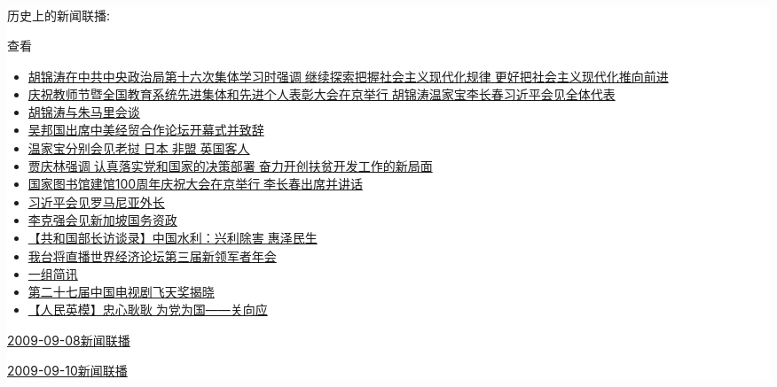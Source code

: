 



历史上的新闻联播:

 查看
 

* [胡锦涛在中共中央政治局第十六次集体学习时强调 继续探索把握社会主义现代化规律 更好把社会主义现代化推向前进](#胡锦涛在中共中央政治局第十六次集体学习时强调-继续探索把握社会主义现代化规律-更好把社会主义现代化推向前进)
* [庆祝教师节暨全国教育系统先进集体和先进个人表彰大会在京举行 胡锦涛温家宝李长春习近平会见全体代表](#庆祝教师节暨全国教育系统先进集体和先进个人表彰大会在京举行-胡锦涛温家宝李长春习近平会见全体代表)
* [胡锦涛与朱马里会谈](#胡锦涛与朱马里会谈)
* [吴邦国出席中美经贸合作论坛开幕式并致辞](#吴邦国出席中美经贸合作论坛开幕式并致辞)
* [温家宝分别会见老挝 日本 非盟 英国客人](#温家宝分别会见老挝-日本-非盟-英国客人)
* [贾庆林强调 认真落实党和国家的决策部署 奋力开创扶贫开发工作的新局面](#贾庆林强调-认真落实党和国家的决策部署-奋力开创扶贫开发工作的新局面)
* [国家图书馆建馆100周年庆祝大会在京举行 李长春出席并讲话](#国家图书馆建馆100周年庆祝大会在京举行-李长春出席并讲话)
* [习近平会见罗马尼亚外长](#习近平会见罗马尼亚外长)
* [李克强会见新加坡国务资政](#李克强会见新加坡国务资政)
* [【共和国部长访谈录】中国水利：兴利除害 惠泽民生](#【共和国部长访谈录】中国水利：兴利除害-惠泽民生)
* [我台将直播世界经济论坛第三届新领军者年会](#我台将直播世界经济论坛第三届新领军者年会)
* [一组简讯](#一组简讯)
* [第二十七届中国电视剧飞天奖揭晓](#第二十七届中国电视剧飞天奖揭晓)
* [【人民英模】忠心耿耿 为党为国——关向应](#【人民英模】忠心耿耿-为党为国——关向应)






[2009-09-08新闻联播](/xinwenlianbo/20090908)


[2009-09-10新闻联播](/xinwenlianbo/20090910)



